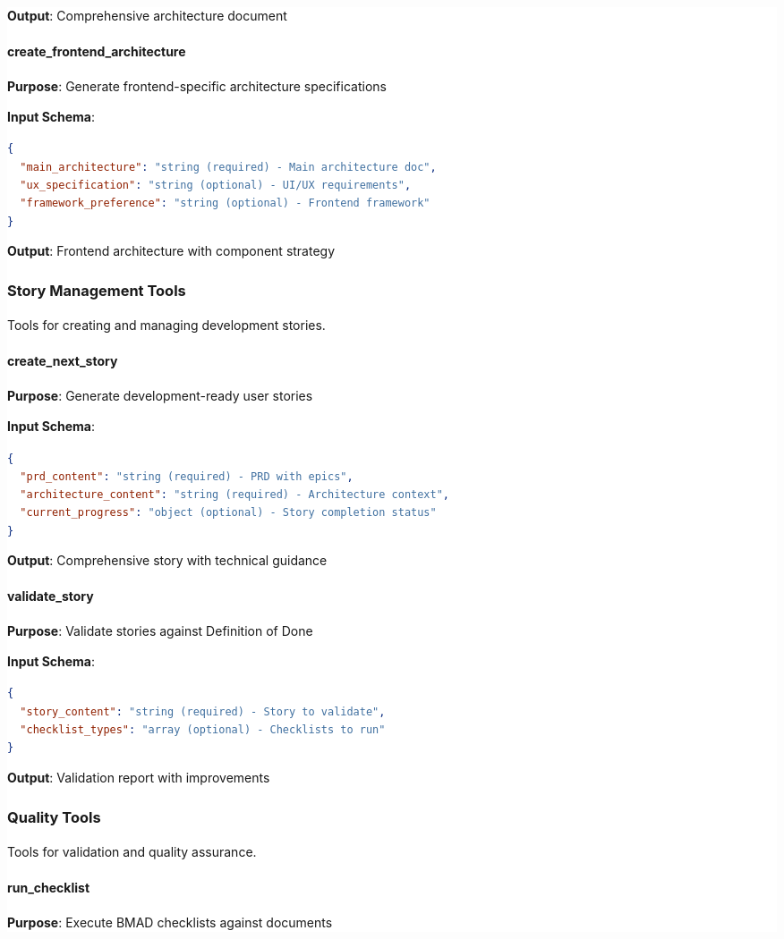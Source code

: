 **Output**: Comprehensive architecture document

#### create_frontend_architecture

**Purpose**: Generate frontend-specific architecture specifications

**Input Schema**:
```json
{
  "main_architecture": "string (required) - Main architecture doc",
  "ux_specification": "string (optional) - UI/UX requirements",
  "framework_preference": "string (optional) - Frontend framework"
}
```

**Output**: Frontend architecture with component strategy

### Story Management Tools

Tools for creating and managing development stories.

#### create_next_story

**Purpose**: Generate development-ready user stories

**Input Schema**:
```json
{
  "prd_content": "string (required) - PRD with epics",
  "architecture_content": "string (required) - Architecture context",
  "current_progress": "object (optional) - Story completion status"
}
```

**Output**: Comprehensive story with technical guidance

#### validate_story

**Purpose**: Validate stories against Definition of Done

**Input Schema**:
```json
{
  "story_content": "string (required) - Story to validate",
  "checklist_types": "array (optional) - Checklists to run"
}
```

**Output**: Validation report with improvements

### Quality Tools

Tools for validation and quality assurance.

#### run_checklist

**Purpose**: Execute BMAD checklists against documents
